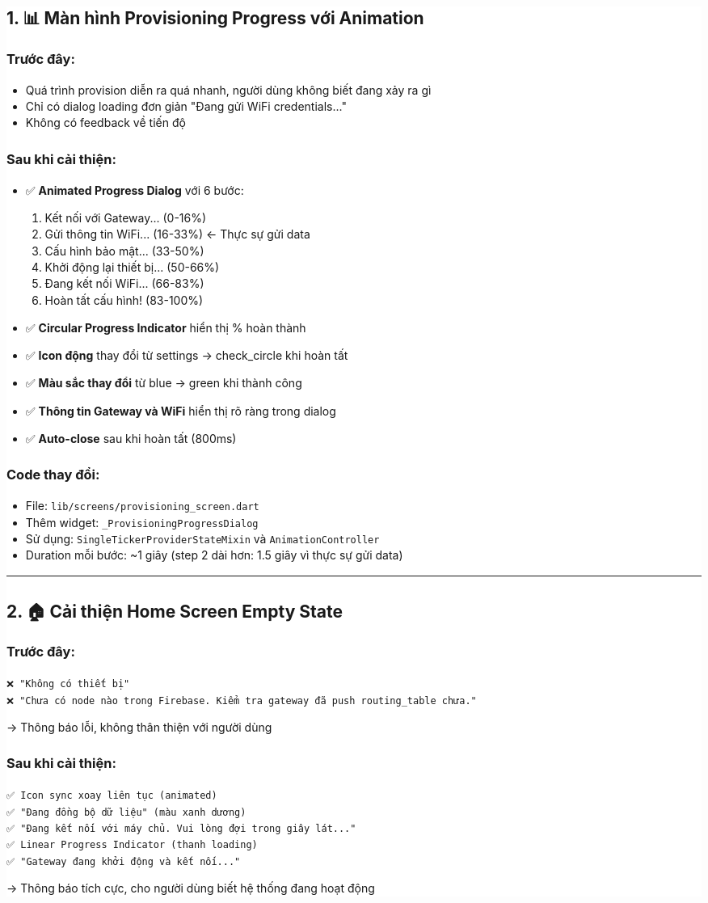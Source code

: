 
## 1. 📊 Màn hình Provisioning Progress với Animation

### Trước đây:
- Quá trình provision diễn ra quá nhanh, người dùng không biết đang xảy ra gì
- Chỉ có dialog loading đơn giản "Đang gửi WiFi credentials..."
- Không có feedback về tiến độ

### Sau khi cải thiện:
- ✅ **Animated Progress Dialog** với 6 bước:
  1. Kết nối với Gateway... (0-16%)
  2. Gửi thông tin WiFi... (16-33%) ← Thực sự gửi data
  3. Cấu hình bảo mật... (33-50%)
  4. Khởi động lại thiết bị... (50-66%)
  5. Đang kết nối WiFi... (66-83%)
  6. Hoàn tất cấu hình! (83-100%)

- ✅ **Circular Progress Indicator** hiển thị % hoàn thành
- ✅ **Icon động** thay đổi từ settings → check_circle khi hoàn tất
- ✅ **Màu sắc thay đổi** từ blue → green khi thành công
- ✅ **Thông tin Gateway và WiFi** hiển thị rõ ràng trong dialog
- ✅ **Auto-close** sau khi hoàn tất (800ms)

### Code thay đổi:
- File: `lib/screens/provisioning_screen.dart`
- Thêm widget: `_ProvisioningProgressDialog`
- Sử dụng: `SingleTickerProviderStateMixin` và `AnimationController`
- Duration mỗi bước: ~1 giây (step 2 dài hơn: 1.5 giây vì thực sự gửi data)

---

## 2. 🏠 Cải thiện Home Screen Empty State

### Trước đây:
```
❌ "Không có thiết bị"
❌ "Chưa có node nào trong Firebase. Kiểm tra gateway đã push routing_table chưa."
```
→ Thông báo lỗi, không thân thiện với người dùng

### Sau khi cải thiện:
```
✅ Icon sync xoay liên tục (animated)
✅ "Đang đồng bộ dữ liệu" (màu xanh dương)
✅ "Đang kết nối với máy chủ. Vui lòng đợi trong giây lát..."
✅ Linear Progress Indicator (thanh loading)
✅ "Gateway đang khởi động và kết nối..."
```
→ Thông báo tích cực, cho người dùng biết hệ thống đang hoạt động
